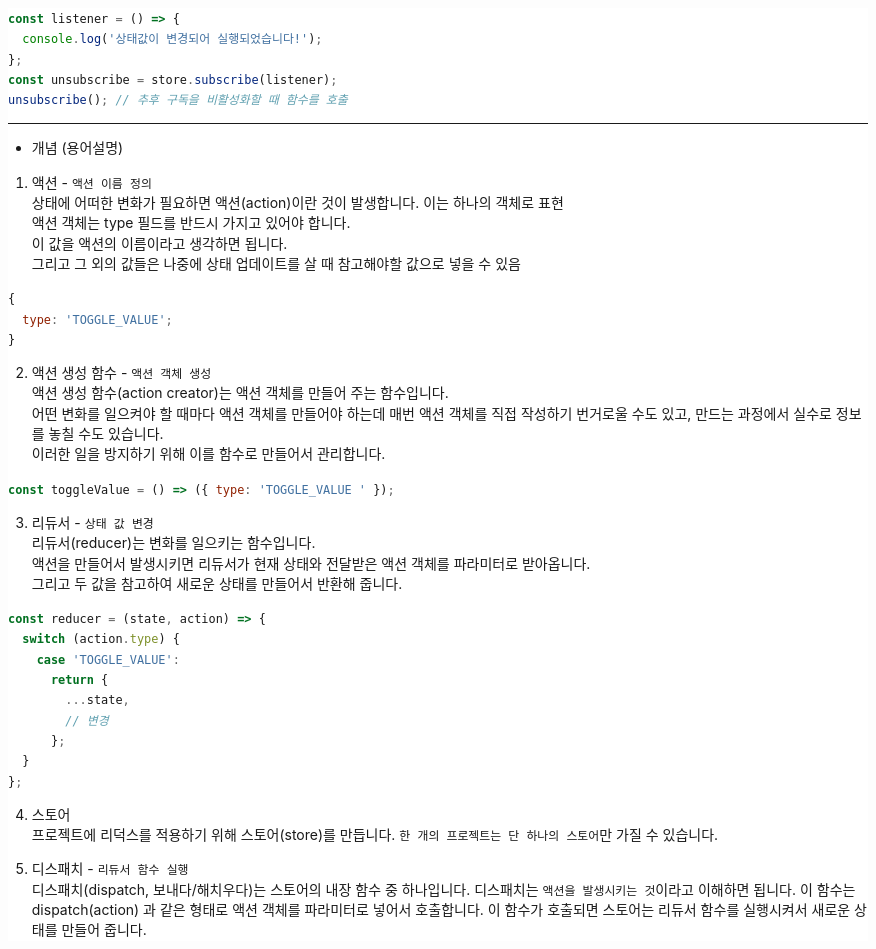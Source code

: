 ```javascript
const listener = () => {
  console.log('상태값이 변경되어 실행되었습니다!');
};
const unsubscribe = store.subscribe(listener);
unsubscribe(); // 추후 구독을 비활성화할 때 함수를 호출
```

---

- 개념 (용어설명)

1. 액션 - `액션 이름 정의`  
   상태에 어떠한 변화가 필요하면 액션(action)이란 것이 발생합니다. 이는 하나의 객체로 표현  
   액션 객체는 type 필드를 반드시 가지고 있어야 합니다.  
   이 값을 액션의 이름이라고 생각하면 됩니다.  
   그리고 그 외의 값들은 나중에 상태 업데이트를 살 때 참고해야할 값으로 넣을 수 있음

```javascript
{
  type: 'TOGGLE_VALUE';
}
```

2. 액션 생성 함수 - `액션 객체 생성`  
   액션 생성 함수(action creator)는 액션 객체를 만들어 주는 함수입니다.  
   어떤 변화를 일으켜야 할 때마다 액션 객체를 만들어야 하는데 매번 액션 객체를 직접 작성하기 번거로울 수도 있고, 만드는 과정에서 실수로 정보를 놓칠 수도 있습니다.  
   이러한 일을 방지하기 위해 이를 함수로 만들어서 관리합니다.

```javascript
const toggleValue = () => ({ type: 'TOGGLE_VALUE ' });
```

3. 리듀서 - `상태 값 변경`  
   리듀서(reducer)는 변화를 일으키는 함수입니다.  
   액션을 만들어서 발생시키면 리듀서가 현재 상태와 전달받은 액션 객체를 파라미터로 받아옵니다.  
   그리고 두 값을 참고하여 새로운 상태를 만들어서 반환해 줍니다.

```javascript
const reducer = (state, action) => {
  switch (action.type) {
    case 'TOGGLE_VALUE':
      return {
        ...state,
        // 변경
      };
  }
};
```

4. 스토어  
   프로젝트에 리덕스를 적용하기 위해 스토어(store)를 만듭니다.
   `한 개의 프로젝트는 단 하나의 스토어`만 가질 수 있습니다.

5. 디스패치 - `리듀서 함수 실행`  
   디스패치(dispatch, 보내다/해치우다)는 스토어의 내장 함수 중 하나입니다.
   디스패치는 `액션을 발생시키는 것`이라고 이해하면 됩니다.
   이 함수는 dispatch(action) 과 같은 형태로 액션 객체를 파라미터로 넣어서 호출합니다.
   이 함수가 호출되면 스토어는 리듀서 함수를 실행시켜서 새로운 상태를 만들어 줍니다.
